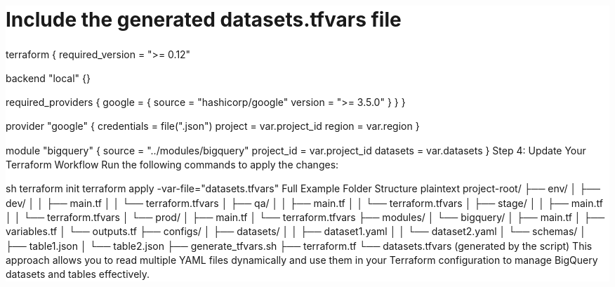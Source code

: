 # Include the generated datasets.tfvars file
terraform {
  required_version = ">= 0.12"

  backend "local" {}

  required_providers {
    google = {
      source  = "hashicorp/google"
      version = ">= 3.5.0"
    }
  }
}

provider "google" {
  credentials = file("<PATH TO YOUR CREDENTIALS>.json")
  project     = var.project_id
  region      = var.region
}

module "bigquery" {
  source     = "../modules/bigquery"
  project_id = var.project_id
  datasets   = var.datasets
}
Step 4: Update Your Terraform Workflow
Run the following commands to apply the changes:

sh
terraform init
terraform apply -var-file="datasets.tfvars"
Full Example Folder Structure
plaintext
project-root/
├── env/
│   ├── dev/
│   │   ├── main.tf
│   │   └── terraform.tfvars
│   ├── qa/
│   │   ├── main.tf
│   │   └── terraform.tfvars
│   ├── stage/
│   │   ├── main.tf
│   │   └── terraform.tfvars
│   └── prod/
│       ├── main.tf
│       └── terraform.tfvars
├── modules/
│   └── bigquery/
│       ├── main.tf
│       ├── variables.tf
│       └── outputs.tf
├── configs/
│   ├── datasets/
│   │   ├── dataset1.yaml
│   │   └── dataset2.yaml
│   └── schemas/
│       ├── table1.json
│       └── table2.json
├── generate_tfvars.sh
├── terraform.tf
└── datasets.tfvars (generated by the script)
This approach allows you to read multiple YAML files dynamically and use them in your Terraform configuration to manage BigQuery datasets and tables effectively.
